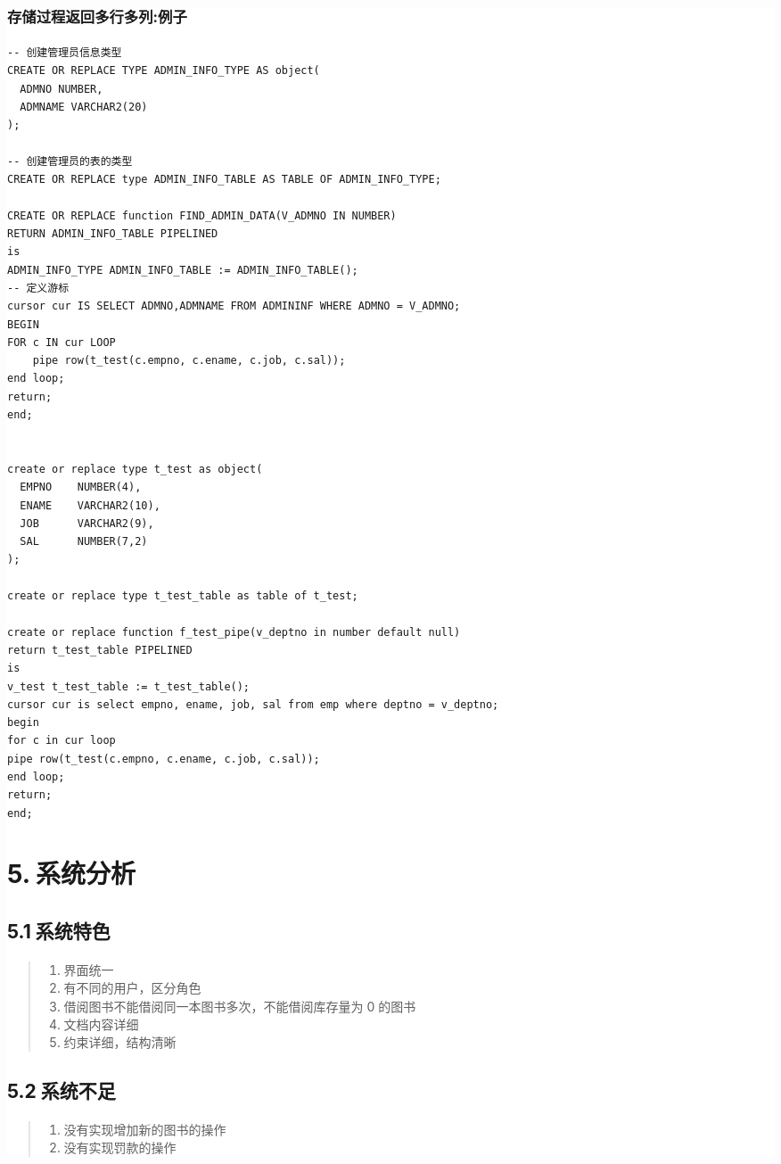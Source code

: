 ### 存储过程返回多行多列:例子

```plsql
-- 创建管理员信息类型
CREATE OR REPLACE TYPE ADMIN_INFO_TYPE AS object(
  ADMNO NUMBER,
  ADMNAME VARCHAR2(20)
);

-- 创建管理员的表的类型
CREATE OR REPLACE type ADMIN_INFO_TABLE AS TABLE OF ADMIN_INFO_TYPE;

CREATE OR REPLACE function FIND_ADMIN_DATA(V_ADMNO IN NUMBER)
RETURN ADMIN_INFO_TABLE PIPELINED
is
ADMIN_INFO_TYPE ADMIN_INFO_TABLE := ADMIN_INFO_TABLE();
-- 定义游标
cursor cur IS SELECT ADMNO,ADMNAME FROM ADMININF WHERE ADMNO = V_ADMNO;
BEGIN
FOR c IN cur LOOP
	pipe row(t_test(c.empno, c.ename, c.job, c.sal));
end loop;
return;
end;


create or replace type t_test as object(
  EMPNO    NUMBER(4),
  ENAME    VARCHAR2(10),
  JOB      VARCHAR2(9),
  SAL      NUMBER(7,2)
);

create or replace type t_test_table as table of t_test;

create or replace function f_test_pipe(v_deptno in number default null)
return t_test_table PIPELINED
is
v_test t_test_table := t_test_table();
cursor cur is select empno, ename, job, sal from emp where deptno = v_deptno;
begin
for c in cur loop
pipe row(t_test(c.empno, c.ename, c.job, c.sal));
end loop;
return;
end;
```



# 5. 系统分析

## 5.1 系统特色

> 1. 界面统一
> 2. 有不同的用户，区分角色
> 3. 借阅图书不能借阅同一本图书多次，不能借阅库存量为 0 的图书
> 4. 文档内容详细
> 5. 约束详细，结构清晰

## 5.2 系统不足

> 1. 没有实现增加新的图书的操作
> 2. 没有实现罚款的操作